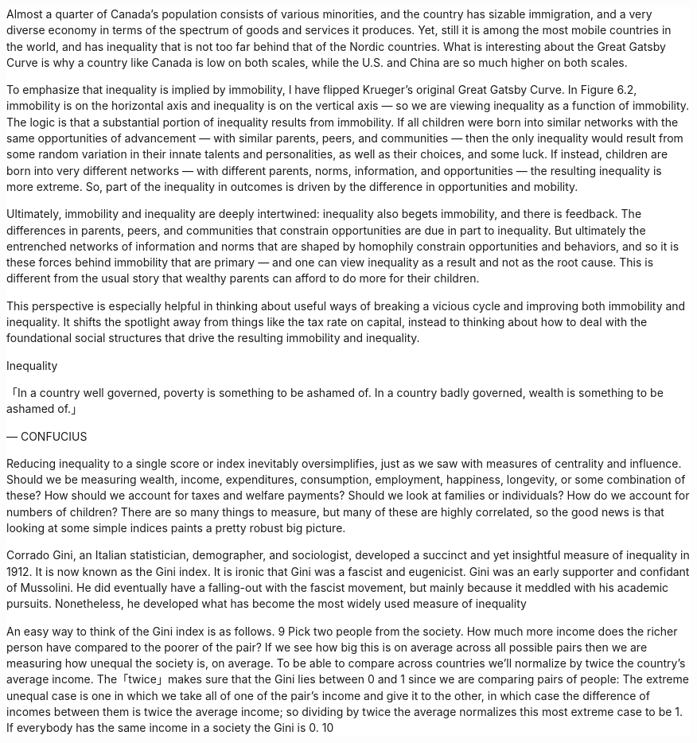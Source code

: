 Almost a quarter of Canada’s population consists of various minorities, and the country has sizable immigration, and a very diverse economy in terms of the spectrum of goods and services it produces. Yet, still it is among the most mobile countries in the world, and has inequality that is not too far behind that of the Nordic countries. What is interesting about the Great Gatsby Curve is why a country like Canada is low on both scales, while the U.S. and China are so much higher on both scales.

To emphasize that inequality is implied by immobility, I have flipped Krueger’s original Great Gatsby Curve. In Figure 6.2, immobility is on the horizontal axis and inequality is on the vertical axis — so we are viewing inequality as a function of immobility. The logic is that a substantial portion of inequality results from immobility. If all children were born into similar networks with the same opportunities of advancement — with similar parents, peers, and communities — then the only inequality would result from some random variation in their innate talents and personalities, as well as their choices, and some luck. If instead, children are born into very different networks — with different parents, norms, information, and opportunities — the resulting inequality is more extreme. So, part of the inequality in outcomes is driven by the difference in opportunities and mobility.

Ultimately, immobility and inequality are deeply intertwined: inequality also begets immobility, and there is feedback. The differences in parents, peers, and communities that constrain opportunities are due in part to inequality. But ultimately the entrenched networks of information and norms that are shaped by homophily constrain opportunities and behaviors, and so it is these forces behind immobility that are primary — and one can view inequality as a result and not as the root cause. This is different from the usual story that wealthy parents can afford to do more for their children.

This perspective is especially helpful in thinking about useful ways of breaking a vicious cycle and improving both immobility and inequality. It shifts the spotlight away from things like the tax rate on capital, instead to thinking about how to deal with the foundational social structures that drive the resulting immobility and inequality.

Inequality

「In a country well governed, poverty is something to be ashamed of. In a country badly governed, wealth is something to be ashamed of.」

 —  CONFUCIUS

Reducing inequality to a single score or index inevitably oversimplifies, just as we saw with measures of centrality and influence. Should we be measuring wealth, income, expenditures, consumption, employment, happiness, longevity, or some combination of these? How should we account for taxes and welfare payments? Should we look at families or individuals? How do we account for numbers of children? There are so many things to measure, but many of these are highly correlated, so the good news is that looking at some simple indices paints a pretty robust big picture.

Corrado Gini, an Italian statistician, demographer, and sociologist, developed a succinct and yet insightful measure of inequality in 1912. It is now known as the Gini index. It is ironic that Gini was a fascist and eugenicist. Gini was an early supporter and confidant of Mussolini. He did eventually have a falling-out with the fascist movement, but mainly because it meddled with his academic pursuits. Nonetheless, he developed what has become the most widely used measure of inequality

An easy way to think of the Gini index is as follows. 9 Pick two people from the society. How much more income does the richer person have compared to the poorer of the pair? If we see how big this is on average across all possible pairs then we are measuring how unequal the society is, on average. To be able to compare across countries we’ll normalize by twice the country’s average income. The「twice」makes sure that the Gini lies between 0 and 1 since we are comparing pairs of people: The extreme unequal case is one in which we take all of one of the pair’s income and give it to the other, in which case the difference of incomes between them is twice the average income; so dividing by twice the average normalizes this most extreme case to be 1. If everybody has the same income in a society the Gini is 0. 10
